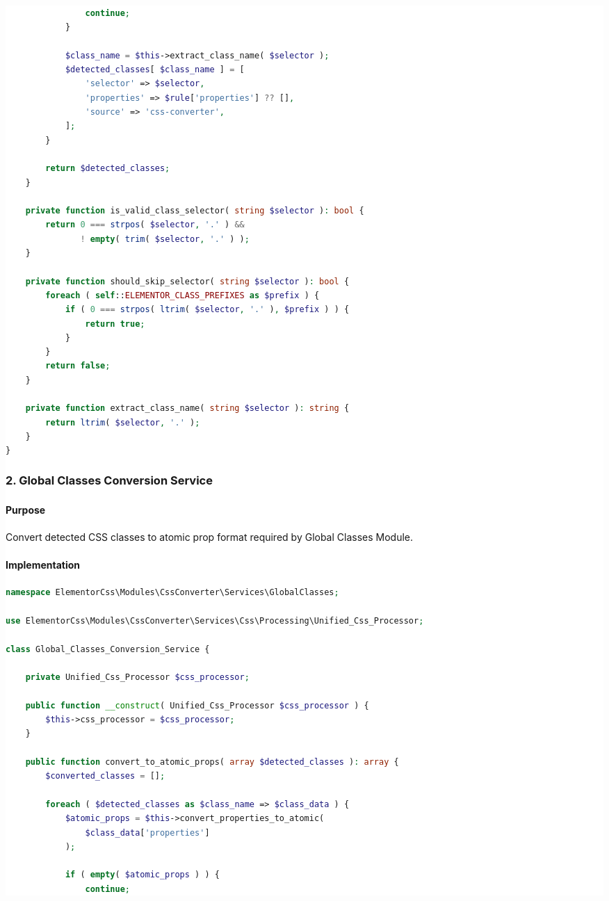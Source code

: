 ```php
                continue;
            }
            
            $class_name = $this->extract_class_name( $selector );
            $detected_classes[ $class_name ] = [
                'selector' => $selector,
                'properties' => $rule['properties'] ?? [],
                'source' => 'css-converter',
            ];
        }
        
        return $detected_classes;
    }
    
    private function is_valid_class_selector( string $selector ): bool {
        return 0 === strpos( $selector, '.' ) && 
               ! empty( trim( $selector, '.' ) );
    }
    
    private function should_skip_selector( string $selector ): bool {
        foreach ( self::ELEMENTOR_CLASS_PREFIXES as $prefix ) {
            if ( 0 === strpos( ltrim( $selector, '.' ), $prefix ) ) {
                return true;
            }
        }
        return false;
    }
    
    private function extract_class_name( string $selector ): string {
        return ltrim( $selector, '.' );
    }
}
```

### **2. Global Classes Conversion Service**

#### **Purpose**
Convert detected CSS classes to atomic prop format required by Global Classes Module.

#### **Implementation**
```php
namespace ElementorCss\Modules\CssConverter\Services\GlobalClasses;

use ElementorCss\Modules\CssConverter\Services\Css\Processing\Unified_Css_Processor;

class Global_Classes_Conversion_Service {
    
    private Unified_Css_Processor $css_processor;
    
    public function __construct( Unified_Css_Processor $css_processor ) {
        $this->css_processor = $css_processor;
    }
    
    public function convert_to_atomic_props( array $detected_classes ): array {
        $converted_classes = [];
        
        foreach ( $detected_classes as $class_name => $class_data ) {
            $atomic_props = $this->convert_properties_to_atomic(
                $class_data['properties']
            );
            
            if ( empty( $atomic_props ) ) {
                continue;
```